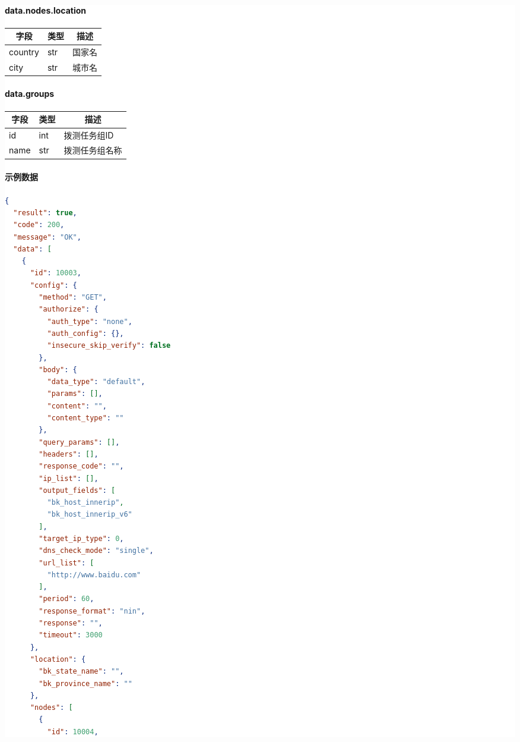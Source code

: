 #### data.nodes.location

| 字段      | 类型  | 描述  |
|---------|-----|-----|
| country | str | 国家名 |
| city    | str | 城市名 |

#### data.groups

| 字段   | 类型  | 描述      |
|------|-----|---------|
| id   | int | 拨测任务组ID |
| name | str | 拨测任务组名称 |

#### 示例数据

```json
{
  "result": true,
  "code": 200,
  "message": "OK",
  "data": [
    {
      "id": 10003,
      "config": {
        "method": "GET",
        "authorize": {
          "auth_type": "none",
          "auth_config": {},
          "insecure_skip_verify": false
        },
        "body": {
          "data_type": "default",
          "params": [],
          "content": "",
          "content_type": ""
        },
        "query_params": [],
        "headers": [],
        "response_code": "",
        "ip_list": [],
        "output_fields": [
          "bk_host_innerip",
          "bk_host_innerip_v6"
        ],
        "target_ip_type": 0,
        "dns_check_mode": "single",
        "url_list": [
          "http://www.baidu.com"
        ],
        "period": 60,
        "response_format": "nin",
        "response": "",
        "timeout": 3000
      },
      "location": {
        "bk_state_name": "",
        "bk_province_name": ""
      },
      "nodes": [
        {
          "id": 10004,
```